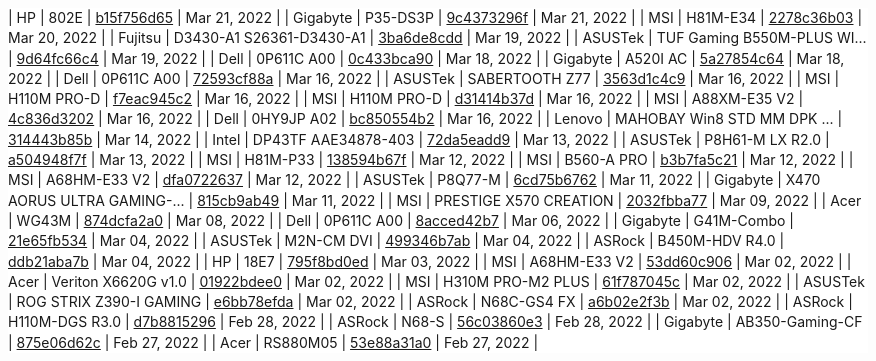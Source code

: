 | HP            | 802E                        | [b15f756d65](https://linux-hardware.org/?probe=b15f756d65) | Mar 21, 2022 |
| Gigabyte      | P35-DS3P                    | [9c4373296f](https://linux-hardware.org/?probe=9c4373296f) | Mar 21, 2022 |
| MSI           | H81M-E34                    | [2278c36b03](https://linux-hardware.org/?probe=2278c36b03) | Mar 20, 2022 |
| Fujitsu       | D3430-A1 S26361-D3430-A1    | [3ba6de8cdd](https://linux-hardware.org/?probe=3ba6de8cdd) | Mar 19, 2022 |
| ASUSTek       | TUF Gaming B550M-PLUS WI... | [9d64fc66c4](https://linux-hardware.org/?probe=9d64fc66c4) | Mar 19, 2022 |
| Dell          | 0P611C A00                  | [0c433bca90](https://linux-hardware.org/?probe=0c433bca90) | Mar 18, 2022 |
| Gigabyte      | A520I AC                    | [5a27854c64](https://linux-hardware.org/?probe=5a27854c64) | Mar 18, 2022 |
| Dell          | 0P611C A00                  | [72593cf88a](https://linux-hardware.org/?probe=72593cf88a) | Mar 16, 2022 |
| ASUSTek       | SABERTOOTH Z77              | [3563d1c4c9](https://linux-hardware.org/?probe=3563d1c4c9) | Mar 16, 2022 |
| MSI           | H110M PRO-D                 | [f7eac945c2](https://linux-hardware.org/?probe=f7eac945c2) | Mar 16, 2022 |
| MSI           | H110M PRO-D                 | [d31414b37d](https://linux-hardware.org/?probe=d31414b37d) | Mar 16, 2022 |
| MSI           | A88XM-E35 V2                | [4c836d3202](https://linux-hardware.org/?probe=4c836d3202) | Mar 16, 2022 |
| Dell          | 0HY9JP A02                  | [bc850554b2](https://linux-hardware.org/?probe=bc850554b2) | Mar 16, 2022 |
| Lenovo        | MAHOBAY Win8 STD MM DPK ... | [314443b85b](https://linux-hardware.org/?probe=314443b85b) | Mar 14, 2022 |
| Intel         | DP43TF AAE34878-403         | [72da5eadd9](https://linux-hardware.org/?probe=72da5eadd9) | Mar 13, 2022 |
| ASUSTek       | P8H61-M LX R2.0             | [a504948f7f](https://linux-hardware.org/?probe=a504948f7f) | Mar 13, 2022 |
| MSI           | H81M-P33                    | [138594b67f](https://linux-hardware.org/?probe=138594b67f) | Mar 12, 2022 |
| MSI           | B560-A PRO                  | [b3b7fa5c21](https://linux-hardware.org/?probe=b3b7fa5c21) | Mar 12, 2022 |
| MSI           | A68HM-E33 V2                | [dfa0722637](https://linux-hardware.org/?probe=dfa0722637) | Mar 12, 2022 |
| ASUSTek       | P8Q77-M                     | [6cd75b6762](https://linux-hardware.org/?probe=6cd75b6762) | Mar 11, 2022 |
| Gigabyte      | X470 AORUS ULTRA GAMING-... | [815cb9ab49](https://linux-hardware.org/?probe=815cb9ab49) | Mar 11, 2022 |
| MSI           | PRESTIGE X570 CREATION      | [2032fbba77](https://linux-hardware.org/?probe=2032fbba77) | Mar 09, 2022 |
| Acer          | WG43M                       | [874dcfa2a0](https://linux-hardware.org/?probe=874dcfa2a0) | Mar 08, 2022 |
| Dell          | 0P611C A00                  | [8acced42b7](https://linux-hardware.org/?probe=8acced42b7) | Mar 06, 2022 |
| Gigabyte      | G41M-Combo                  | [21e65fb534](https://linux-hardware.org/?probe=21e65fb534) | Mar 04, 2022 |
| ASUSTek       | M2N-CM DVI                  | [499346b7ab](https://linux-hardware.org/?probe=499346b7ab) | Mar 04, 2022 |
| ASRock        | B450M-HDV R4.0              | [ddb21aba7b](https://linux-hardware.org/?probe=ddb21aba7b) | Mar 04, 2022 |
| HP            | 18E7                        | [795f8bd0ed](https://linux-hardware.org/?probe=795f8bd0ed) | Mar 03, 2022 |
| MSI           | A68HM-E33 V2                | [53dd60c906](https://linux-hardware.org/?probe=53dd60c906) | Mar 02, 2022 |
| Acer          | Veriton X6620G v1.0         | [01922bdee0](https://linux-hardware.org/?probe=01922bdee0) | Mar 02, 2022 |
| MSI           | H310M PRO-M2 PLUS           | [61f787045c](https://linux-hardware.org/?probe=61f787045c) | Mar 02, 2022 |
| ASUSTek       | ROG STRIX Z390-I GAMING     | [e6bb78efda](https://linux-hardware.org/?probe=e6bb78efda) | Mar 02, 2022 |
| ASRock        | N68C-GS4 FX                 | [a6b02e2f3b](https://linux-hardware.org/?probe=a6b02e2f3b) | Mar 02, 2022 |
| ASRock        | H110M-DGS R3.0              | [d7b8815296](https://linux-hardware.org/?probe=d7b8815296) | Feb 28, 2022 |
| ASRock        | N68-S                       | [56c03860e3](https://linux-hardware.org/?probe=56c03860e3) | Feb 28, 2022 |
| Gigabyte      | AB350-Gaming-CF             | [875e06d62c](https://linux-hardware.org/?probe=875e06d62c) | Feb 27, 2022 |
| Acer          | RS880M05                    | [53e88a31a0](https://linux-hardware.org/?probe=53e88a31a0) | Feb 27, 2022 |
